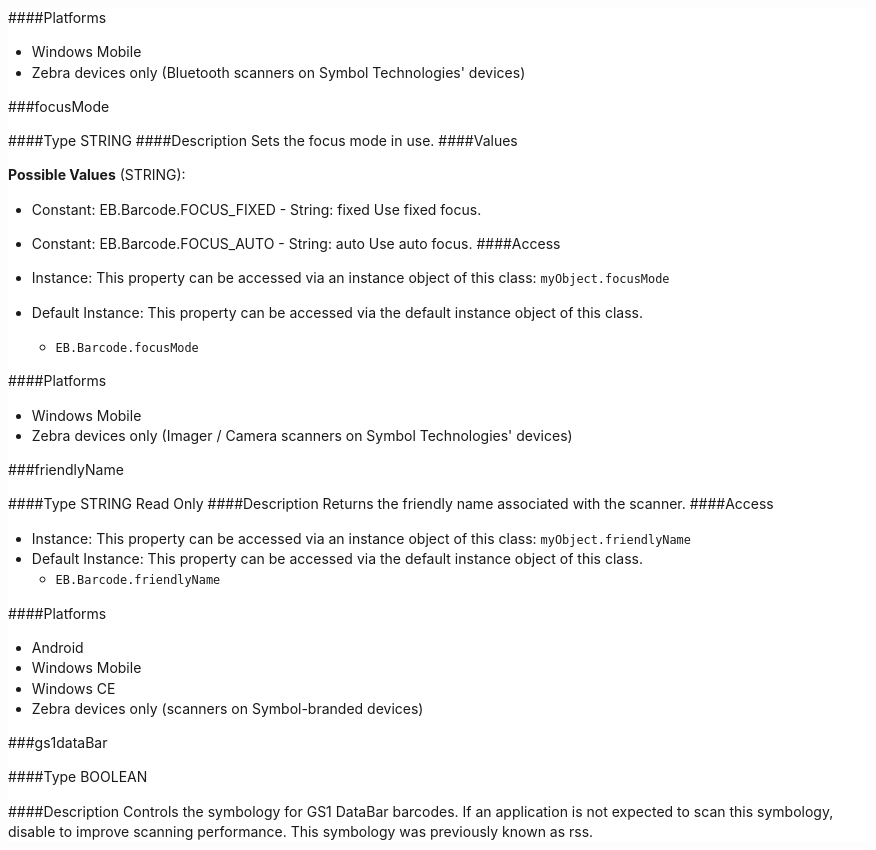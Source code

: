 ####Platforms

* Windows Mobile
* Zebra devices only (Bluetooth scanners on Symbol Technologies' devices)

###focusMode

####Type
<span class='text-info'>STRING</span> 
####Description
Sets the focus mode in use.
####Values

<strong>Possible Values</strong> (<span class='text-info'>STRING</span>):
 
* Constant: EB.Barcode.FOCUS_FIXED - String: fixed Use fixed focus.
* Constant: EB.Barcode.FOCUS_AUTO - String: auto Use auto focus.
####Access


* Instance: This property can be accessed via an instance object of this class: <code>myObject.focusMode</code>
* Default Instance: This property can be accessed via the default instance object of this class. 
	* <code>EB.Barcode.focusMode</code> 



####Platforms

* Windows Mobile
* Zebra devices only (Imager / Camera scanners on Symbol Technologies' devices)

###friendlyName

####Type
<span class='text-info'>STRING</span> <span class='label label-warning'>Read Only</span>
####Description
Returns the friendly name associated with the scanner.
####Access


* Instance: This property can be accessed via an instance object of this class: <code>myObject.friendlyName</code>
* Default Instance: This property can be accessed via the default instance object of this class. 
	* <code>EB.Barcode.friendlyName</code> 



####Platforms

* Android
* Windows Mobile
* Windows CE
* Zebra devices only (scanners on Symbol-branded devices)

###gs1dataBar

####Type
<span class='text-info'>BOOLEAN</span> 

####Description
Controls the symbology for GS1 DataBar barcodes. If an application is not expected to scan this symbology, disable to improve scanning performance. This symbology was previously known as rss.
